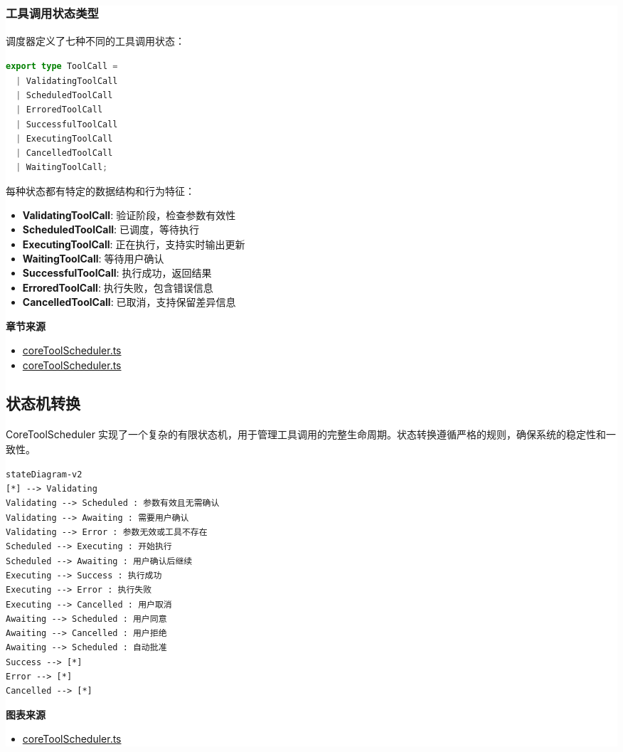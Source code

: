 ### 工具调用状态类型

调度器定义了七种不同的工具调用状态：

```typescript
export type ToolCall =
  | ValidatingToolCall
  | ScheduledToolCall
  | ErroredToolCall
  | SuccessfulToolCall
  | ExecutingToolCall
  | CancelledToolCall
  | WaitingToolCall;
```

每种状态都有特定的数据结构和行为特征：

- **ValidatingToolCall**: 验证阶段，检查参数有效性
- **ScheduledToolCall**: 已调度，等待执行
- **ExecutingToolCall**: 正在执行，支持实时输出更新
- **WaitingToolCall**: 等待用户确认
- **SuccessfulToolCall**: 执行成功，返回结果
- **ErroredToolCall**: 执行失败，包含错误信息
- **CancelledToolCall**: 已取消，支持保留差异信息

**章节来源**
- [coreToolScheduler.ts](file://packages/core/src/core/coreToolScheduler.ts#L25-L100)
- [coreToolScheduler.ts](file://packages/core/src/core/coreToolScheduler.ts#L255-L281)

## 状态机转换

CoreToolScheduler 实现了一个复杂的有限状态机，用于管理工具调用的完整生命周期。状态转换遵循严格的规则，确保系统的稳定性和一致性。

```mermaid
stateDiagram-v2
[*] --> Validating
Validating --> Scheduled : 参数有效且无需确认
Validating --> Awaiting : 需要用户确认
Validating --> Error : 参数无效或工具不存在
Scheduled --> Executing : 开始执行
Scheduled --> Awaiting : 用户确认后继续
Executing --> Success : 执行成功
Executing --> Error : 执行失败
Executing --> Cancelled : 用户取消
Awaiting --> Scheduled : 用户同意
Awaiting --> Cancelled : 用户拒绝
Awaiting --> Scheduled : 自动批准
Success --> [*]
Error --> [*]
Cancelled --> [*]
```

**图表来源**
- [coreToolScheduler.ts](file://packages/core/src/core/coreToolScheduler.ts#L300-L450)
